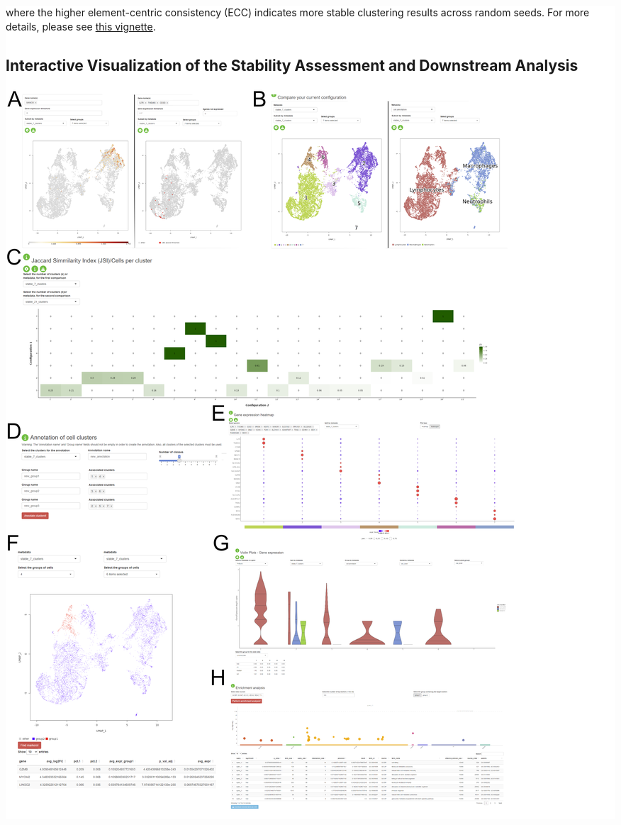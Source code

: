 where the higher element-centric consistency (ECC) indicates more stable
clustering results across random seeds. For more details, please see [this
vignette](https://core-bioinformatics.github.io/ClustAssess/articles/stability-pipeline-description.html).

## Interactive Visualization of the Stability Assessment and Downstream Analysis

<img src=https://raw.githubusercontent.com/Core-Bioinformatics/ClustAssess/main/man/figures/ClustAssess_app_supp.png height=40%/>
